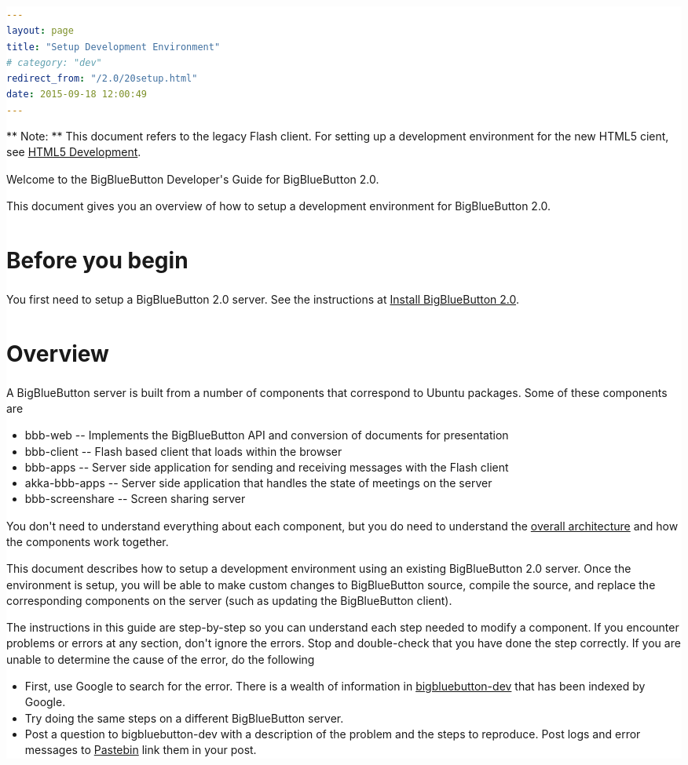 ```yaml
---
layout: page
title: "Setup Development Environment"
# category: "dev"
redirect_from: "/2.0/20setup.html"
date: 2015-09-18 12:00:49
---
```


** Note: ** This document refers to the legacy Flash client.  For setting up a development environment for the new HTML5 cient, see [HTML5 Development](/2.2/dev.html).

Welcome to the BigBlueButton Developer's Guide for BigBlueButton 2.0.

This document gives you an overview of how to setup a development environment for BigBlueButton 2.0.

# Before you begin

You first need to setup a BigBlueButton 2.0 server.  See the instructions at [Install BigBlueButton 2.0](/2.0/20install.html).

# Overview

A BigBlueButton server is built from a number of components that correspond to Ubuntu packages.  Some of these components are

* bbb-web -- Implements the BigBlueButton API and conversion of documents for presentation
* bbb-client -- Flash based client that loads within the browser
* bbb-apps -- Server side application for sending and receiving messages with the Flash client
* akka-bbb-apps -- Server side application that handles the state of meetings on the server
* bbb-screenshare -- Screen sharing server

You don't need to understand everything about each component, but you do need to understand the [overall architecture](/overview/architecture.html) and how the components work together.

This document describes how to setup a development environment using an existing BigBlueButton 2.0 server.  Once the environment is setup, you will be able to make custom changes to BigBlueButton source, compile the source, and replace the corresponding components on the server (such as updating the BigBlueButton client).

The instructions in this guide are step-by-step so you can understand each step needed to modify a component.  If you encounter problems or errors at any section, don't ignore the errors.  Stop and double-check that you have done the step correctly.  If you are unable to determine the cause of the error, do the following

* First, use Google to search for the error.  There is a wealth of information in [bigbluebutton-dev](https://groups.google.com/forum/?fromgroups=#!forum/bigbluebutton-dev) that has been indexed by Google.
* Try doing the same steps on a different BigBlueButton server.
* Post a question to bigbluebutton-dev with a description of the problem and the steps to reproduce. Post logs and error messages to [Pastebin](http://pastebin.com) link them in your post.
